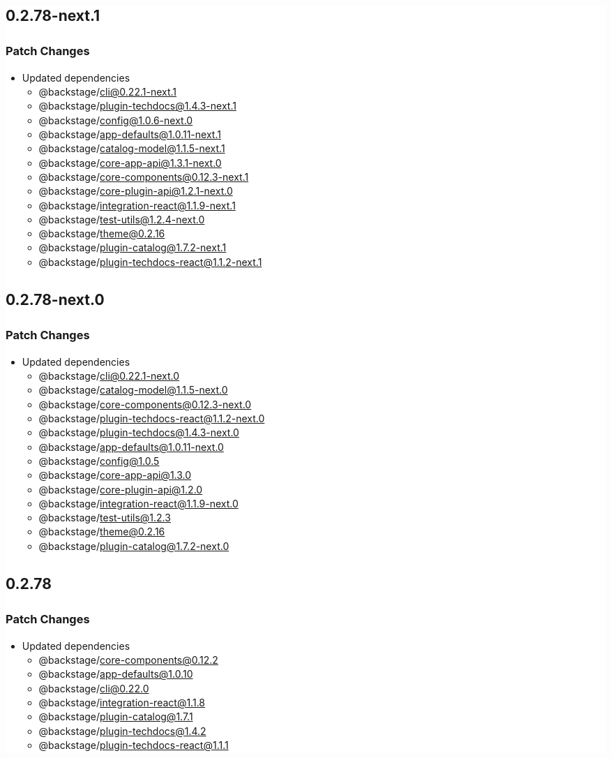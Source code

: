## 0.2.78-next.1

### Patch Changes

- Updated dependencies
  - @backstage/cli@0.22.1-next.1
  - @backstage/plugin-techdocs@1.4.3-next.1
  - @backstage/config@1.0.6-next.0
  - @backstage/app-defaults@1.0.11-next.1
  - @backstage/catalog-model@1.1.5-next.1
  - @backstage/core-app-api@1.3.1-next.0
  - @backstage/core-components@0.12.3-next.1
  - @backstage/core-plugin-api@1.2.1-next.0
  - @backstage/integration-react@1.1.9-next.1
  - @backstage/test-utils@1.2.4-next.0
  - @backstage/theme@0.2.16
  - @backstage/plugin-catalog@1.7.2-next.1
  - @backstage/plugin-techdocs-react@1.1.2-next.1

## 0.2.78-next.0

### Patch Changes

- Updated dependencies
  - @backstage/cli@0.22.1-next.0
  - @backstage/catalog-model@1.1.5-next.0
  - @backstage/core-components@0.12.3-next.0
  - @backstage/plugin-techdocs-react@1.1.2-next.0
  - @backstage/plugin-techdocs@1.4.3-next.0
  - @backstage/app-defaults@1.0.11-next.0
  - @backstage/config@1.0.5
  - @backstage/core-app-api@1.3.0
  - @backstage/core-plugin-api@1.2.0
  - @backstage/integration-react@1.1.9-next.0
  - @backstage/test-utils@1.2.3
  - @backstage/theme@0.2.16
  - @backstage/plugin-catalog@1.7.2-next.0

## 0.2.78

### Patch Changes

- Updated dependencies
  - @backstage/core-components@0.12.2
  - @backstage/app-defaults@1.0.10
  - @backstage/cli@0.22.0
  - @backstage/integration-react@1.1.8
  - @backstage/plugin-catalog@1.7.1
  - @backstage/plugin-techdocs@1.4.2
  - @backstage/plugin-techdocs-react@1.1.1
